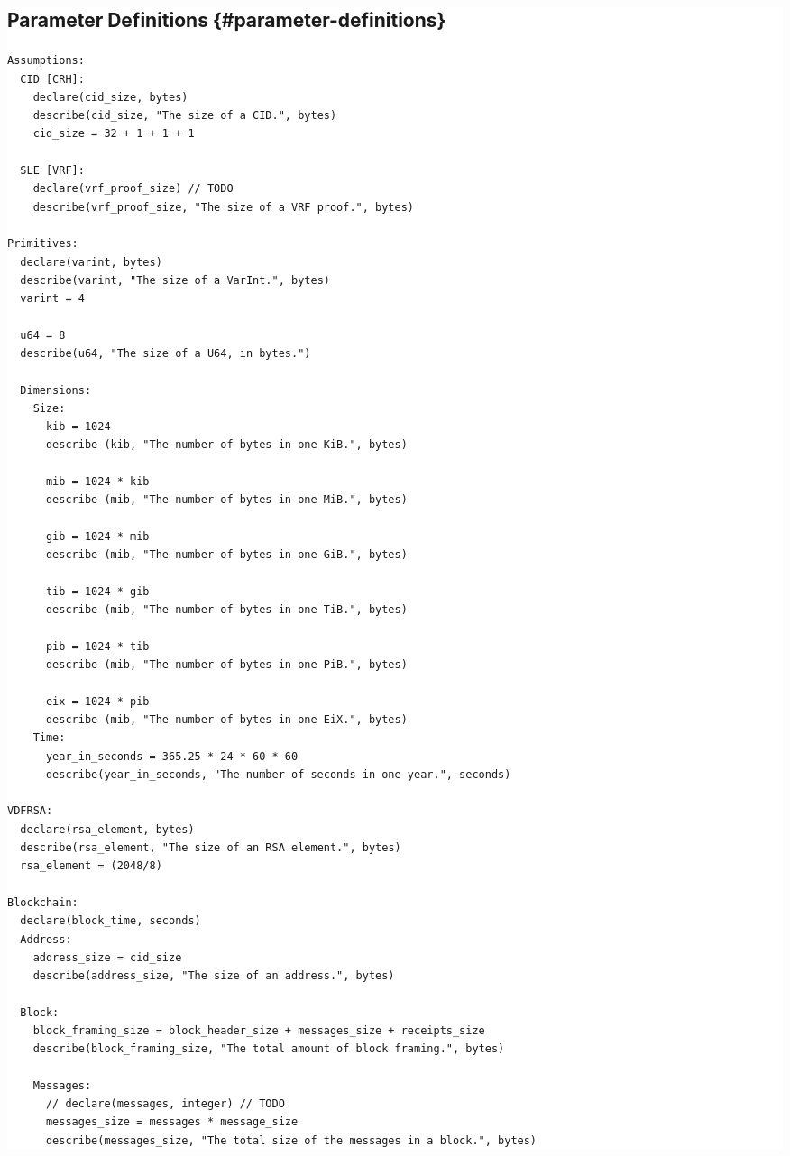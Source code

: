 
## Parameter Definitions {#parameter-definitions}

```text
Assumptions:
  CID [CRH]:
    declare(cid_size, bytes)
    describe(cid_size, "The size of a CID.", bytes)
    cid_size = 32 + 1 + 1 + 1

  SLE [VRF]:
    declare(vrf_proof_size) // TODO
    describe(vrf_proof_size, "The size of a VRF proof.", bytes)

Primitives:
  declare(varint, bytes)
  describe(varint, "The size of a VarInt.", bytes)
  varint = 4

  u64 = 8
  describe(u64, "The size of a U64, in bytes.")

  Dimensions:
    Size:
      kib = 1024
      describe (kib, "The number of bytes in one KiB.", bytes)

      mib = 1024 * kib
      describe (mib, "The number of bytes in one MiB.", bytes)

      gib = 1024 * mib
      describe (mib, "The number of bytes in one GiB.", bytes)

      tib = 1024 * gib
      describe (mib, "The number of bytes in one TiB.", bytes)

      pib = 1024 * tib
      describe (mib, "The number of bytes in one PiB.", bytes)

      eix = 1024 * pib
      describe (mib, "The number of bytes in one EiX.", bytes)
    Time:
      year_in_seconds = 365.25 * 24 * 60 * 60
      describe(year_in_seconds, "The number of seconds in one year.", seconds)

VDFRSA:
  declare(rsa_element, bytes)
  describe(rsa_element, "The size of an RSA element.", bytes)
  rsa_element = (2048/8)

Blockchain:
  declare(block_time, seconds)
  Address:
    address_size = cid_size
    describe(address_size, "The size of an address.", bytes)

  Block:
    block_framing_size = block_header_size + messages_size + receipts_size
    describe(block_framing_size, "The total amount of block framing.", bytes)

    Messages:
      // declare(messages, integer) // TODO
      messages_size = messages * message_size
      describe(messages_size, "The total size of the messages in a block.", bytes)
```